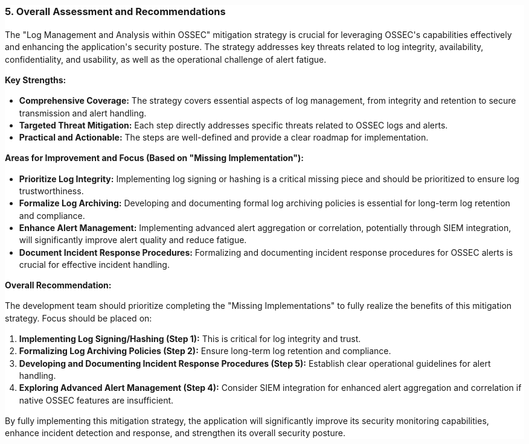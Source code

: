 ### 5. Overall Assessment and Recommendations

The "Log Management and Analysis within OSSEC" mitigation strategy is crucial for leveraging OSSEC's capabilities effectively and enhancing the application's security posture.  The strategy addresses key threats related to log integrity, availability, confidentiality, and usability, as well as the operational challenge of alert fatigue.

**Key Strengths:**

*   **Comprehensive Coverage:** The strategy covers essential aspects of log management, from integrity and retention to secure transmission and alert handling.
*   **Targeted Threat Mitigation:** Each step directly addresses specific threats related to OSSEC logs and alerts.
*   **Practical and Actionable:** The steps are well-defined and provide a clear roadmap for implementation.

**Areas for Improvement and Focus (Based on "Missing Implementation"):**

*   **Prioritize Log Integrity:** Implementing log signing or hashing is a critical missing piece and should be prioritized to ensure log trustworthiness.
*   **Formalize Log Archiving:**  Developing and documenting formal log archiving policies is essential for long-term log retention and compliance.
*   **Enhance Alert Management:** Implementing advanced alert aggregation or correlation, potentially through SIEM integration, will significantly improve alert quality and reduce fatigue.
*   **Document Incident Response Procedures:** Formalizing and documenting incident response procedures for OSSEC alerts is crucial for effective incident handling.

**Overall Recommendation:**

The development team should prioritize completing the "Missing Implementations" to fully realize the benefits of this mitigation strategy.  Focus should be placed on:

1.  **Implementing Log Signing/Hashing (Step 1):** This is critical for log integrity and trust.
2.  **Formalizing Log Archiving Policies (Step 2):** Ensure long-term log retention and compliance.
3.  **Developing and Documenting Incident Response Procedures (Step 5):**  Establish clear operational guidelines for alert handling.
4.  **Exploring Advanced Alert Management (Step 4):**  Consider SIEM integration for enhanced alert aggregation and correlation if native OSSEC features are insufficient.

By fully implementing this mitigation strategy, the application will significantly improve its security monitoring capabilities, enhance incident detection and response, and strengthen its overall security posture.